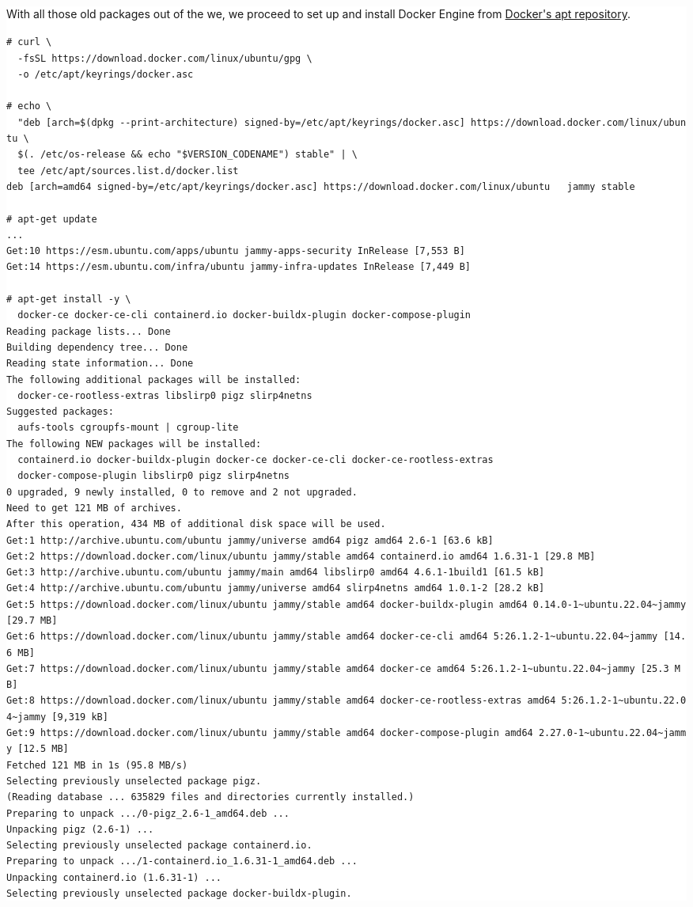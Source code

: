 ```
```

With all those old packages out of the we, we proceed to
set up and install Docker Engine from 
[Docker's apt repository](https://docs.docker.com/engine/install/ubuntu/#install-using-the-repository).

```
# curl \
  -fsSL https://download.docker.com/linux/ubuntu/gpg \
  -o /etc/apt/keyrings/docker.asc

# echo \
  "deb [arch=$(dpkg --print-architecture) signed-by=/etc/apt/keyrings/docker.asc] https://download.docker.com/linux/ubuntu \
  $(. /etc/os-release && echo "$VERSION_CODENAME") stable" | \
  tee /etc/apt/sources.list.d/docker.list
deb [arch=amd64 signed-by=/etc/apt/keyrings/docker.asc] https://download.docker.com/linux/ubuntu   jammy stable

# apt-get update
...
Get:10 https://esm.ubuntu.com/apps/ubuntu jammy-apps-security InRelease [7,553 B]
Get:14 https://esm.ubuntu.com/infra/ubuntu jammy-infra-updates InRelease [7,449 B]

# apt-get install -y \
  docker-ce docker-ce-cli containerd.io docker-buildx-plugin docker-compose-plugin
Reading package lists... Done
Building dependency tree... Done
Reading state information... Done
The following additional packages will be installed:
  docker-ce-rootless-extras libslirp0 pigz slirp4netns
Suggested packages:
  aufs-tools cgroupfs-mount | cgroup-lite
The following NEW packages will be installed:
  containerd.io docker-buildx-plugin docker-ce docker-ce-cli docker-ce-rootless-extras
  docker-compose-plugin libslirp0 pigz slirp4netns
0 upgraded, 9 newly installed, 0 to remove and 2 not upgraded.
Need to get 121 MB of archives.
After this operation, 434 MB of additional disk space will be used.
Get:1 http://archive.ubuntu.com/ubuntu jammy/universe amd64 pigz amd64 2.6-1 [63.6 kB]
Get:2 https://download.docker.com/linux/ubuntu jammy/stable amd64 containerd.io amd64 1.6.31-1 [29.8 MB]
Get:3 http://archive.ubuntu.com/ubuntu jammy/main amd64 libslirp0 amd64 4.6.1-1build1 [61.5 kB]
Get:4 http://archive.ubuntu.com/ubuntu jammy/universe amd64 slirp4netns amd64 1.0.1-2 [28.2 kB]
Get:5 https://download.docker.com/linux/ubuntu jammy/stable amd64 docker-buildx-plugin amd64 0.14.0-1~ubuntu.22.04~jammy [29.7 MB]
Get:6 https://download.docker.com/linux/ubuntu jammy/stable amd64 docker-ce-cli amd64 5:26.1.2-1~ubuntu.22.04~jammy [14.6 MB]
Get:7 https://download.docker.com/linux/ubuntu jammy/stable amd64 docker-ce amd64 5:26.1.2-1~ubuntu.22.04~jammy [25.3 MB]
Get:8 https://download.docker.com/linux/ubuntu jammy/stable amd64 docker-ce-rootless-extras amd64 5:26.1.2-1~ubuntu.22.04~jammy [9,319 kB]
Get:9 https://download.docker.com/linux/ubuntu jammy/stable amd64 docker-compose-plugin amd64 2.27.0-1~ubuntu.22.04~jammy [12.5 MB]
Fetched 121 MB in 1s (95.8 MB/s)                
Selecting previously unselected package pigz.
(Reading database ... 635829 files and directories currently installed.)
Preparing to unpack .../0-pigz_2.6-1_amd64.deb ...
Unpacking pigz (2.6-1) ...
Selecting previously unselected package containerd.io.
Preparing to unpack .../1-containerd.io_1.6.31-1_amd64.deb ...
Unpacking containerd.io (1.6.31-1) ...
Selecting previously unselected package docker-buildx-plugin.
```